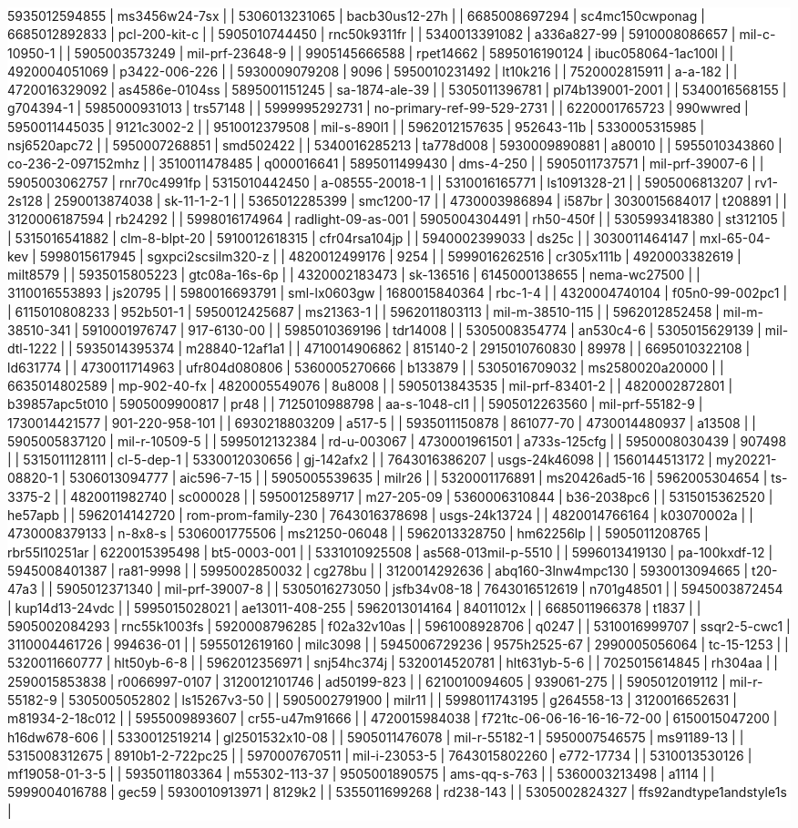 5935012594855 | ms3456w24-7sx |  | 5306013231065 | bacb30us12-27h |  | 6685008697294 | sc4mc150cwponag | 
6685012892833 | pcl-200-kit-c |  | 5905010744450 | rnc50k9311fr |  | 5340013391082 | a336a827-99 | 
5910008086657 | mil-c-10950-1 |  | 5905003573249 | mil-prf-23648-9 |  | 9905145666588 | rpet14662 | 
5895016190124 | ibuc058064-1ac100l |  | 4920004051069 | p3422-006-226 |  | 5930009079208 | 9096 | 
5950010231492 | lt10k216 |  | 7520002815911 | a-a-182 |  | 4720016329092 | as4586e-0104ss | 
5895001151245 | sa-1874-ale-39 |  | 5305011396781 | pl74b139001-2001 |  | 5340016568155 | g704394-1 | 
5985000931013 | trs57148 |  | 5999995292731 | no-primary-ref-99-529-2731 |  | 6220001765723 | 990wwred | 
5950011445035 | 9121c3002-2 |  | 9510012379508 | mil-s-890l1 |  | 5962012157635 | 952643-11b | 
5330005315985 | nsj6520apc72 |  | 5950007268851 | smd502422 |  | 5340016285213 | ta778d008 | 
5930009890881 | a80010 |  | 5955010343860 | co-236-2-097152mhz |  | 3510011478485 | q000016641 | 
5895011499430 | dms-4-250 |  | 5905011737571 | mil-prf-39007-6 |  | 5905003062757 | rnr70c4991fp | 
5315010442450 | a-08555-20018-1 |  | 5310016165771 | ls1091328-21 |  | 5905006813207 | rv1-2s128 | 
2590013874038 | sk-11-1-2-1 |  | 5365012285399 | smc1200-17 |  | 4730003986894 | i587br | 
3030015684017 | t208891 |  | 3120006187594 | rb24292 |  | 5998016174964 | radlight-09-as-001 | 
5905004304491 | rh50-450f |  | 5305993418380 | st312105 |  | 5315016541882 | clm-8-blpt-20 | 
5910012618315 | cfr04rsa104jp |  | 5940002399033 | ds25c |  | 3030011464147 | mxl-65-04-kev | 
5998015617945 | sgxpci2scsilm320-z |  | 4820012499176 | 9254 |  | 5999016262516 | cr305x111b | 
4920003382619 | milt8579 |  | 5935015805223 | gtc08a-16s-6p |  | 4320002183473 | sk-136516 | 
6145000138655 | nema-wc27500 |  | 3110016553893 | js20795 |  | 5980016693791 | sml-lx0603gw | 
1680015840364 | rbc-1-4 |  | 4320004740104 | f05n0-99-002pc1 |  | 6115010808233 | 952b501-1 | 
5950012425687 | ms21363-1 |  | 5962011803113 | mil-m-38510-115 |  | 5962012852458 | mil-m-38510-341 | 
5910001976747 | 917-6130-00 |  | 5985010369196 | tdr14008 |  | 5305008354774 | an530c4-6 | 
5305015629139 | mil-dtl-1222 |  | 5935014395374 | m28840-12af1a1 |  | 4710014906862 | 815140-2 | 
2915010760830 | 89978 |  | 6695010322108 | ld631774 |  | 4730011714963 | ufr804d080806 | 
5360005270666 | b133879 |  | 5305016709032 | ms2580020a20000 |  | 6635014802589 | mp-902-40-fx | 
4820005549076 | 8u8008 |  | 5905013843535 | mil-prf-83401-2 |  | 4820002872801 | b39857apc5t010 | 
5905009900817 | pr48 |  | 7125010988798 | aa-s-1048-cl1 |  | 5905012263560 | mil-prf-55182-9 | 
1730014421577 | 901-220-958-101 |  | 6930218803209 | a517-5 |  | 5935011150878 | 861077-70 | 
4730014480937 | a13508 |  | 5905005837120 | mil-r-10509-5 |  | 5995012132384 | rd-u-003067 | 
4730001961501 | a733s-125cfg |  | 5950008030439 | 907498 |  | 5315011128111 | cl-5-dep-1 | 
5330012030656 | gj-142afx2 |  | 7643016386207 | usgs-24k46098 |  | 1560144513172 | my20221-08820-1 | 
5306013094777 | aic596-7-15 |  | 5905005539635 | milr26 |  | 5320001176891 | ms20426ad5-16 | 
5962005304654 | ts-3375-2 |  | 4820011982740 | sc000028 |  | 5950012589717 | m27-205-09 | 
5360006310844 | b36-2038pc6 |  | 5315015362520 | he57apb |  | 5962014142720 | rom-prom-family-230 | 
7643016378698 | usgs-24k13724 |  | 4820014766164 | k03070002a |  | 4730008379133 | n-8x8-s | 
5306001775506 | ms21250-06048 |  | 5962013328750 | hm62256lp |  | 5905011208765 | rbr55l10251ar | 
6220015395498 | bt5-0003-001 |  | 5331010925508 | as568-013mil-p-5510 |  | 5996013419130 | pa-100kxdf-12 | 
5945008401387 | ra81-9998 |  | 5995002850032 | cg278bu |  | 3120014292636 | abq160-3lnw4mpc130 | 
5930013094665 | t20-47a3 |  | 5905012371340 | mil-prf-39007-8 |  | 5305016273050 | jsfb34v08-18 | 
7643016512619 | n701g48501 |  | 5945003872454 | kup14d13-24vdc |  | 5995015028021 | ae13011-408-255 | 
5962013014164 | 84011012x |  | 6685011966378 | t1837 |  | 5905002084293 | rnc55k1003fs | 
5920008796285 | f02a32v10as |  | 5961008928706 | q0247 |  | 5310016999707 | ssqr2-5-cwc1 | 
3110004461726 | 994636-01 |  | 5955012619160 | milc3098 |  | 5945006729236 | 9575h2525-67 | 
2990005056064 | tc-15-1253 |  | 5320011660777 | hlt50yb-6-8 |  | 5962012356971 | snj54hc374j | 
5320014520781 | hlt631yb-5-6 |  | 7025015614845 | rh304aa |  | 2590015853838 | r0066997-0107 | 
3120012101746 | ad50199-823 |  | 6210010094605 | 939061-275 |  | 5905012019112 | mil-r-55182-9 | 
5305005052802 | ls15267v3-50 |  | 5905002791900 | milr11 |  | 5998011743195 | g264558-13 | 
3120016652631 | m81934-2-18c012 |  | 5955009893607 | cr55-u47m91666 |  | 4720015984038 | f721tc-06-06-16-16-16-72-00 | 
6150015047200 | h16dw678-606 |  | 5330012519214 | gl2501532x10-08 |  | 5905011476078 | mil-r-55182-1 | 
5950007546575 | ms91189-13 |  | 5315008312675 | 8910b1-2-722pc25 |  | 5970007670511 | mil-i-23053-5 | 
7643015802260 | e772-17734 |  | 5310013530126 | mf19058-01-3-5 |  | 5935011803364 | m55302-113-37 | 
9505001890575 | ams-qq-s-763 |  | 5360003213498 | a1114 |  | 5999004016788 | gec59 | 
5930010913971 | 8129k2 |  | 5355011699268 | rd238-143 |  | 5305002824327 | ffs92andtype1andstyle1s | 